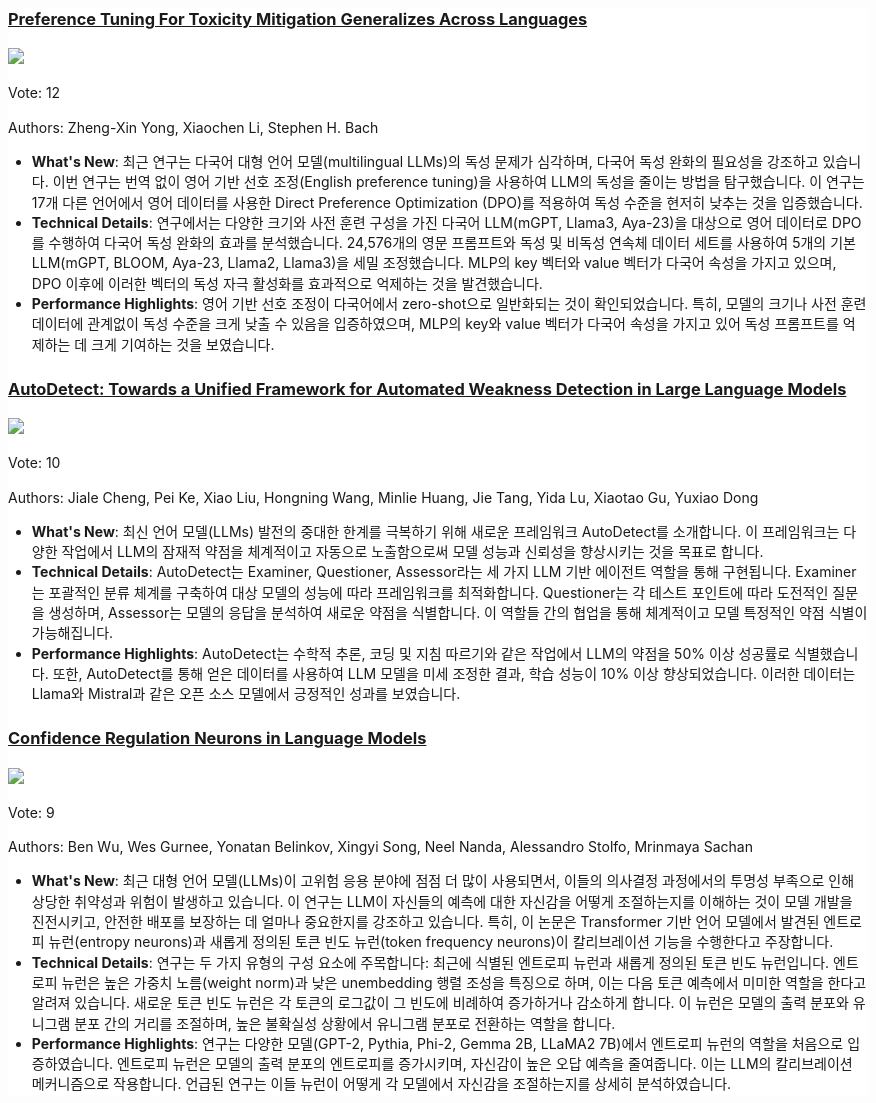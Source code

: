 ### [Preference Tuning For Toxicity Mitigation Generalizes Across Languages](https://arxiv.org/abs/2406.16235)

![](https://cdn-thumbnails.huggingface.co/social-thumbnails/papers/2406.16235.png)

Vote: 12

Authors: Zheng-Xin Yong, Xiaochen Li, Stephen H. Bach

- **What's New**: 최근 연구는 다국어 대형 언어 모델(multilingual LLMs)의 독성 문제가 심각하며, 다국어 독성 완화의 필요성을 강조하고 있습니다. 이번 연구는 번역 없이 영어 기반 선호 조정(English preference tuning)을 사용하여 LLM의 독성을 줄이는 방법을 탐구했습니다. 이 연구는 17개 다른 언어에서 영어 데이터를 사용한 Direct Preference Optimization (DPO)를 적용하여 독성 수준을 현저히 낮추는 것을 입증했습니다.
- **Technical Details**: 연구에서는 다양한 크기와 사전 훈련 구성을 가진 다국어 LLM(mGPT, Llama3, Aya-23)을 대상으로 영어 데이터로 DPO를 수행하여 다국어 독성 완화의 효과를 분석했습니다. 24,576개의 영문 프롬프트와 독성 및 비독성 연속체 데이터 세트를 사용하여 5개의 기본 LLM(mGPT, BLOOM, Aya-23, Llama2, Llama3)을 세밀 조정했습니다. MLP의 key 벡터와 value 벡터가 다국어 속성을 가지고 있으며, DPO 이후에 이러한 벡터의 독성 자극 활성화를 효과적으로 억제하는 것을 발견했습니다.
- **Performance Highlights**: 영어 기반 선호 조정이 다국어에서 zero-shot으로 일반화되는 것이 확인되었습니다. 특히, 모델의 크기나 사전 훈련 데이터에 관계없이 독성 수준을 크게 낮출 수 있음을 입증하였으며, MLP의 key와 value 벡터가 다국어 속성을 가지고 있어 독성 프롬프트를 억제하는 데 크게 기여하는 것을 보였습니다.

### [AutoDetect: Towards a Unified Framework for Automated Weakness Detection in Large Language Models](https://arxiv.org/abs/2406.16714)

![](https://cdn-thumbnails.huggingface.co/social-thumbnails/papers/2406.16714.png)

Vote: 10

Authors: Jiale Cheng, Pei Ke, Xiao Liu, Hongning Wang, Minlie Huang, Jie Tang, Yida Lu, Xiaotao Gu, Yuxiao Dong

- **What's New**: 최신 언어 모델(LLMs) 발전의 중대한 한계를 극복하기 위해 새로운 프레임워크 AutoDetect를 소개합니다. 이 프레임워크는 다양한 작업에서 LLM의 잠재적 약점을 체계적이고 자동으로 노출함으로써 모델 성능과 신뢰성을 향상시키는 것을 목표로 합니다.
- **Technical Details**: AutoDetect는 Examiner, Questioner, Assessor라는 세 가지 LLM 기반 에이전트 역할을 통해 구현됩니다. Examiner는 포괄적인 분류 체계를 구축하여 대상 모델의 성능에 따라 프레임워크를 최적화합니다. Questioner는 각 테스트 포인트에 따라 도전적인 질문을 생성하며, Assessor는 모델의 응답을 분석하여 새로운 약점을 식별합니다. 이 역할들 간의 협업을 통해 체계적이고 모델 특정적인 약점 식별이 가능해집니다.
- **Performance Highlights**: AutoDetect는 수학적 추론, 코딩 및 지침 따르기와 같은 작업에서 LLM의 약점을 50% 이상 성공률로 식별했습니다. 또한, AutoDetect를 통해 얻은 데이터를 사용하여 LLM 모델을 미세 조정한 결과, 학습 성능이 10% 이상 향상되었습니다. 이러한 데이터는 Llama와 Mistral과 같은 오픈 소스 모델에서 긍정적인 성과를 보였습니다.

### [Confidence Regulation Neurons in Language Models](https://arxiv.org/abs/2406.16254)

![](https://cdn-thumbnails.huggingface.co/social-thumbnails/papers/2406.16254.png)

Vote: 9

Authors: Ben Wu, Wes Gurnee, Yonatan Belinkov, Xingyi Song, Neel Nanda, Alessandro Stolfo, Mrinmaya Sachan

- **What's New**: 최근 대형 언어 모델(LLMs)이 고위험 응용 분야에 점점 더 많이 사용되면서, 이들의 의사결정 과정에서의 투명성 부족으로 인해 상당한 취약성과 위험이 발생하고 있습니다. 이 연구는 LLM이 자신들의 예측에 대한 자신감을 어떻게 조절하는지를 이해하는 것이 모델 개발을 진전시키고, 안전한 배포를 보장하는 데 얼마나 중요한지를 강조하고 있습니다. 특히, 이 논문은 Transformer 기반 언어 모델에서 발견된 엔트로피 뉴런(entropy neurons)과 새롭게 정의된 토큰 빈도 뉴런(token frequency neurons)이 칼리브레이션 기능을 수행한다고 주장합니다.
- **Technical Details**: 연구는 두 가지 유형의 구성 요소에 주목합니다: 최근에 식별된 엔트로피 뉴런과 새롭게 정의된 토큰 빈도 뉴런입니다. 엔트로피 뉴런은 높은 가중치 노름(weight norm)과 낮은 unembedding 행렬 조성을 특징으로 하며, 이는 다음 토큰 예측에서 미미한 역할을 한다고 알려져 있습니다. 새로운 토큰 빈도 뉴런은 각 토큰의 로그값이 그 빈도에 비례하여 증가하거나 감소하게 합니다. 이 뉴런은 모델의 출력 분포와 유니그램 분포 간의 거리를 조절하며, 높은 불확실성 상황에서 유니그램 분포로 전환하는 역할을 합니다.
- **Performance Highlights**: 연구는 다양한 모델(GPT-2, Pythia, Phi-2, Gemma 2B, LLaMA2 7B)에서 엔트로피 뉴런의 역할을 처음으로 입증하였습니다. 엔트로피 뉴런은 모델의 출력 분포의 엔트로피를 증가시키며, 자신감이 높은 오답 예측을 줄여줍니다. 이는 LLM의 칼리브레이션 메커니즘으로 작용합니다. 언급된 연구는 이들 뉴런이 어떻게 각 모델에서 자신감을 조절하는지를 상세히 분석하였습니다.
